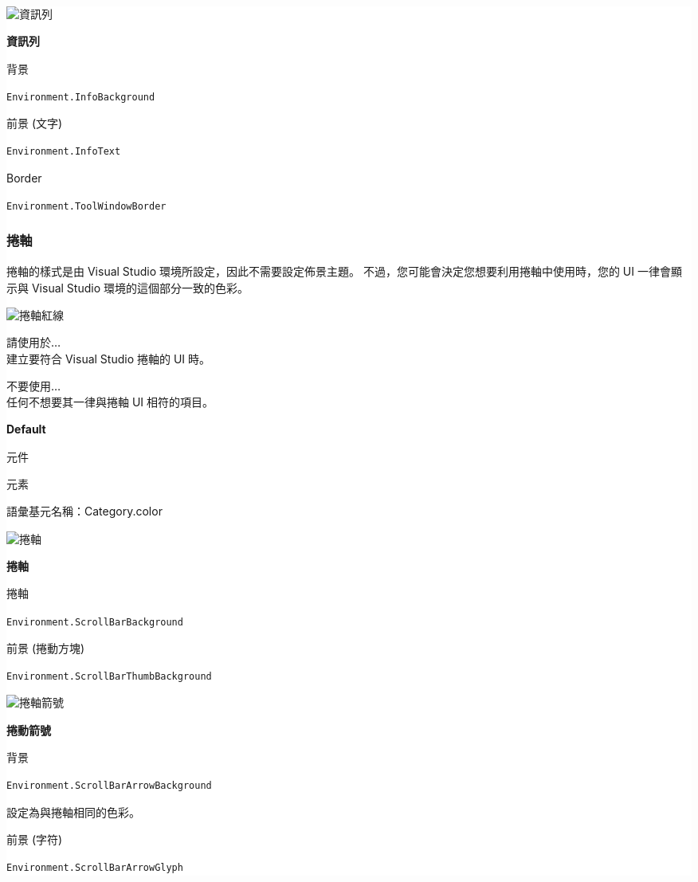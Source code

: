  ![資訊列](../../extensibility/ux-guidelines/media/0303-139-infobar.png "0303年 139_Infobar")  
  
 **資訊列**  
  
 背景  
  
 `Environment.InfoBackground`  
  
 前景 (文字)  
  
 `Environment.InfoText`  
  
 Border  
  
 `Environment.ToolWindowBorder`  
  
### <a name="scroll-bar"></a>捲軸  
 捲軸的樣式是由 Visual Studio 環境所設定，因此不需要設定佈景主題。 不過，您可能會決定您想要利用捲軸中使用時，您的 UI 一律會顯示與 Visual Studio 環境的這個部分一致的色彩。  
  
 ![捲軸紅線](../../extensibility/ux-guidelines/media/0303-140-scrollbarredline.png "0303年 140_ScrollbarRedline")  
  
 請使用於…  
 建立要符合 Visual Studio 捲軸的 UI 時。  
  
 不要使用…  
 任何不想要其一律與捲軸 UI 相符的項目。  
  
 **Default**  
  
 元件  
  
 元素  
  
 語彙基元名稱：Category.color  
  
 ![捲軸](../../extensibility/ux-guidelines/media/0303-141-scrollbar.png "0303年 141_Scrollbar")  
  
 **捲軸**  
  
 捲軸  
  
 `Environment.ScrollBarBackground`  
  
 前景 (捲動方塊)  
  
 `Environment.ScrollBarThumbBackground`  
  
 ![捲軸箭號](../../extensibility/ux-guidelines/media/0303-142-scrollbararrow.png "0303年 142_ScrollbarArrow")  
  
 **捲動箭號**  
  
 背景  
  
 `Environment.ScrollBarArrowBackground`  
  
 設定為與捲軸相同的色彩。  
  
 前景 (字符)  
  
 `Environment.ScrollBarArrowGlyph`  
  